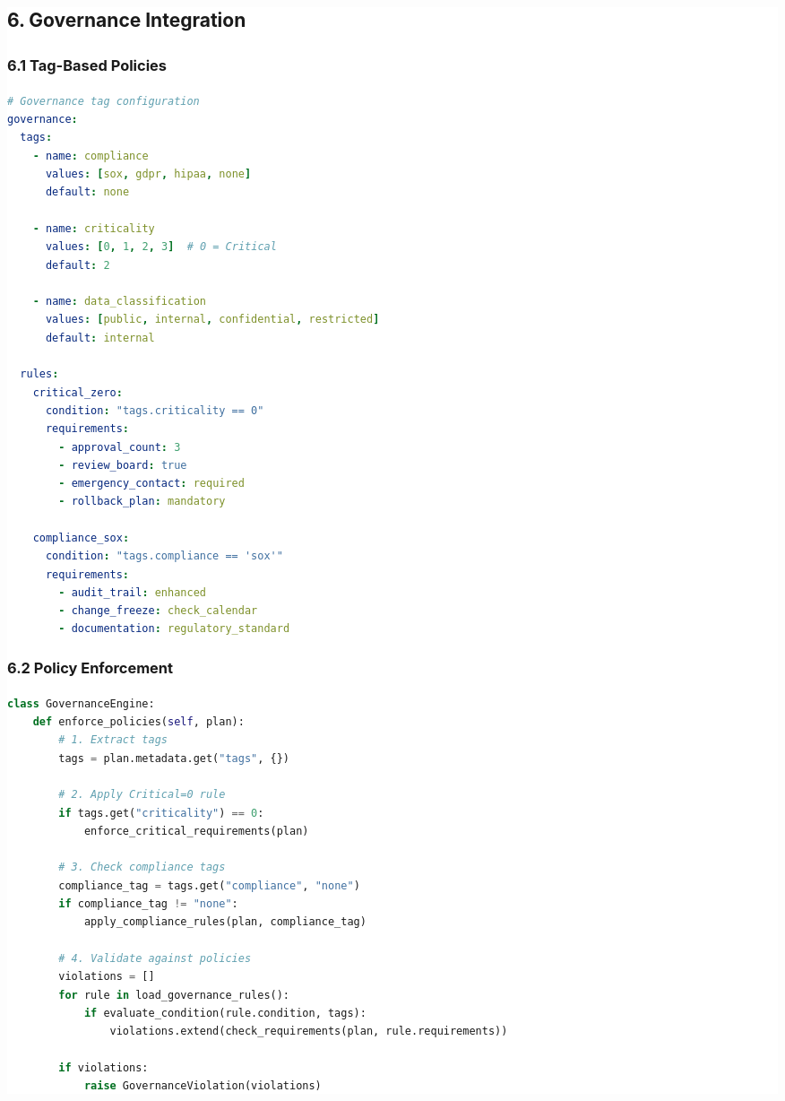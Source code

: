 ## 6. Governance Integration

### 6.1 Tag-Based Policies

```yaml
# Governance tag configuration
governance:
  tags:
    - name: compliance
      values: [sox, gdpr, hipaa, none]
      default: none
      
    - name: criticality
      values: [0, 1, 2, 3]  # 0 = Critical
      default: 2
      
    - name: data_classification
      values: [public, internal, confidential, restricted]
      default: internal
  
  rules:
    critical_zero:
      condition: "tags.criticality == 0"
      requirements:
        - approval_count: 3
        - review_board: true
        - emergency_contact: required
        - rollback_plan: mandatory
    
    compliance_sox:
      condition: "tags.compliance == 'sox'"
      requirements:
        - audit_trail: enhanced
        - change_freeze: check_calendar
        - documentation: regulatory_standard
```

### 6.2 Policy Enforcement

```python
class GovernanceEngine:
    def enforce_policies(self, plan):
        # 1. Extract tags
        tags = plan.metadata.get("tags", {})
        
        # 2. Apply Critical=0 rule
        if tags.get("criticality") == 0:
            enforce_critical_requirements(plan)
        
        # 3. Check compliance tags
        compliance_tag = tags.get("compliance", "none")
        if compliance_tag != "none":
            apply_compliance_rules(plan, compliance_tag)
        
        # 4. Validate against policies
        violations = []
        for rule in load_governance_rules():
            if evaluate_condition(rule.condition, tags):
                violations.extend(check_requirements(plan, rule.requirements))
        
        if violations:
            raise GovernanceViolation(violations)
```
